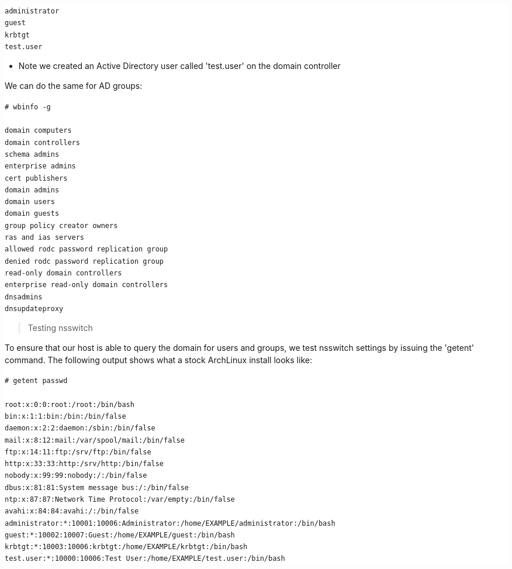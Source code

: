     administrator
    guest
    krbtgt
    test.user

-   Note we created an Active Directory user called 'test.user' on the
    domain controller

We can do the same for AD groups:

    # wbinfo -g

    domain computers
    domain controllers
    schema admins
    enterprise admins
    cert publishers
    domain admins
    domain users
    domain guests
    group policy creator owners
    ras and ias servers
    allowed rodc password replication group
    denied rodc password replication group
    read-only domain controllers
    enterprise read-only domain controllers
    dnsadmins
    dnsupdateproxy

> Testing nsswitch

To ensure that our host is able to query the domain for users and
groups, we test nsswitch settings by issuing the 'getent' command. The
following output shows what a stock ArchLinux install looks like:

    # getent passwd

    root:x:0:0:root:/root:/bin/bash
    bin:x:1:1:bin:/bin:/bin/false
    daemon:x:2:2:daemon:/sbin:/bin/false
    mail:x:8:12:mail:/var/spool/mail:/bin/false
    ftp:x:14:11:ftp:/srv/ftp:/bin/false
    http:x:33:33:http:/srv/http:/bin/false
    nobody:x:99:99:nobody:/:/bin/false
    dbus:x:81:81:System message bus:/:/bin/false
    ntp:x:87:87:Network Time Protocol:/var/empty:/bin/false
    avahi:x:84:84:avahi:/:/bin/false
    administrator:*:10001:10006:Administrator:/home/EXAMPLE/administrator:/bin/bash
    guest:*:10002:10007:Guest:/home/EXAMPLE/guest:/bin/bash
    krbtgt:*:10003:10006:krbtgt:/home/EXAMPLE/krbtgt:/bin/bash
    test.user:*:10000:10006:Test User:/home/EXAMPLE/test.user:/bin/bash
